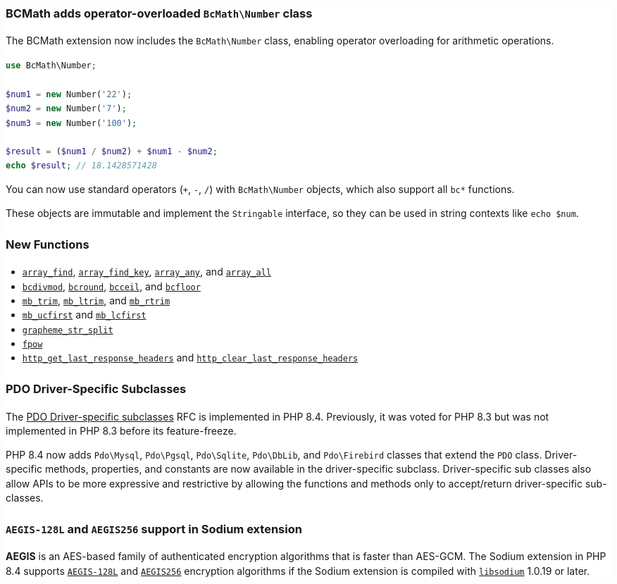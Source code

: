 ### BCMath adds operator-overloaded `BcMath\Number` class

The BCMath extension now includes the `BcMath\Number` class, enabling operator overloading for arithmetic operations.

```php
use BcMath\Number;  
  
$num1 = new Number('22');  
$num2 = new Number('7');  
$num3 = new Number('100');  
  
$result = ($num1 / $num2) + $num1 - $num2;  
echo $result; // 18.1428571428
```

You can now use standard operators (`+`, `-`, `/`) with `BcMath\Number` objects, which also support all `bc*` functions.

These objects are immutable and implement the `Stringable` interface, so they can be used in string contexts like `echo $num`.



### New Functions

 - [`array_find`](https://www.php.net/array_find), [`array_find_key`](https://www.php.net/array_find_key), [`array_any`](https://www.php.net/array_any), and [`array_all`](https://www.php.net/array_all)
 - [`bcdivmod`](https://www.php.net/bcdivmod), [`bcround`](https://www.php.net/array_find_key), [`bcceil`](https://www.php.net/array_find_key), and [`bcfloor`](https://www.php.net/array_find_key)
 - [`mb_trim`](https://www.php.net/mb_trim), [`mb_ltrim`](https://www.php.net/mb_ltrim), and [`mb_rtrim`](https://www.php.net/mb_rtrim)
 - [`mb_ucfirst`](https://www.php.net/mb_ucfirst) and [`mb_lcfirst`](https://www.php.net/mb_lcfirst)
 - [`grapheme_str_split`](https://www.php.net/grapheme_str_split)
 - [`fpow`](https://www.php.net/fpow)
 - [`http_get_last_response_headers`](https://www.php.net/http_get_last_response_headers) and [`http_clear_last_response_headers`](https://www.php.net/http_clear_last_response_headers)

### PDO Driver-Specific Subclasses

The [PDO Driver-specific subclasses](https://wiki.php.net/rfc/pdo_driver_specific_subclasses) RFC is implemented in PHP 8.4. Previously, it was voted for PHP 8.3 but was not implemented in PHP 8.3 before its feature-freeze. 

PHP 8.4 now adds `Pdo\Mysql`, `Pdo\Pgsql`, `Pdo\Sqlite`, `Pdo\DbLib`, and `Pdo\Firebird` classes that extend the `PDO` class. Driver-specific methods, properties, and constants are now available in the driver-specific subclass. Driver-specific sub classes also allow APIs to be more expressive and restrictive by allowing the functions and methods only to accept/return driver-specific sub-classes.

### `AEGIS-128L` and `AEGIS256` support in Sodium extension

**AEGIS** is an AES-based family of authenticated encryption algorithms that is faster than AES-GCM. The Sodium extension in PHP 8.4 supports [`AEGIS-128L`](https://www.php.net/manual/en/function.sodium-crypto-aead-aegis128l-encrypt.php) and [`AEGIS256`](https://www.php.net/manual/en/function.sodium-crypto-aead-aegis256-encrypt.php) encryption algorithms if the Sodium extension is compiled with [`libsodium`](https://github.com/jedisct1/libsodium) 1.0.19 or later.
